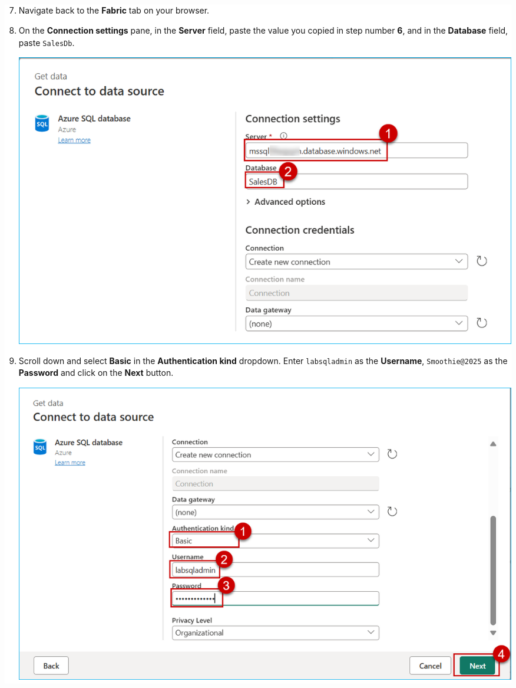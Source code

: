 7. Navigate back to the **Fabric** tab on your browser.

8. On the **Connection settings** pane, in the **Server** field, paste the value you copied in step number **6**, and in the **Database** field, paste ```SalesDb```.

    ![](../media/dfgen2.5.png)


6.  Scroll down and select **Basic** in the **Authentication kind** dropdown. Enter ``labsqladmin`` as the **Username**, ``Smoothie@2025`` as the **Password** and click on the **Next** button.

    ![](../media/dfgen2.6.png)
